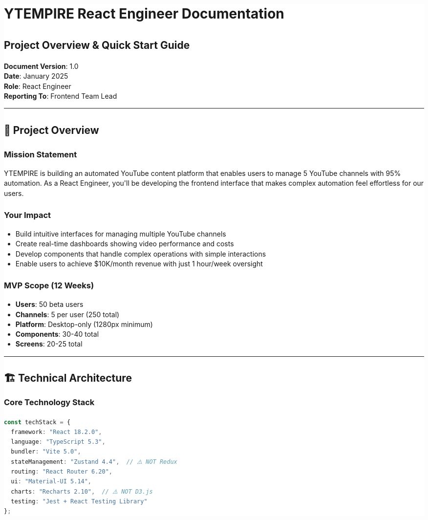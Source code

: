 # YTEMPIRE React Engineer Documentation
## Project Overview & Quick Start Guide

**Document Version**: 1.0  
**Date**: January 2025  
**Role**: React Engineer  
**Reporting To**: Frontend Team Lead  

---

## 🎯 Project Overview

### Mission Statement
YTEMPIRE is building an automated YouTube content platform that enables users to manage 5 YouTube channels with 95% automation. As a React Engineer, you'll be developing the frontend interface that makes complex automation feel effortless for our users.

### Your Impact
- Build intuitive interfaces for managing multiple YouTube channels
- Create real-time dashboards showing video performance and costs
- Develop components that handle complex operations with simple interactions
- Enable users to achieve $10K/month revenue with just 1 hour/week oversight

### MVP Scope (12 Weeks)
- **Users**: 50 beta users
- **Channels**: 5 per user (250 total)
- **Platform**: Desktop-only (1280px minimum)
- **Components**: 30-40 total
- **Screens**: 20-25 total

---

## 🏗️ Technical Architecture

### Core Technology Stack
```typescript
const techStack = {
  framework: "React 18.2.0",
  language: "TypeScript 5.3",
  bundler: "Vite 5.0",
  stateManagement: "Zustand 4.4",  // ⚠️ NOT Redux
  routing: "React Router 6.20",
  ui: "Material-UI 5.14",
  charts: "Recharts 2.10",  // ⚠️ NOT D3.js
  testing: "Jest + React Testing Library"
};
```
